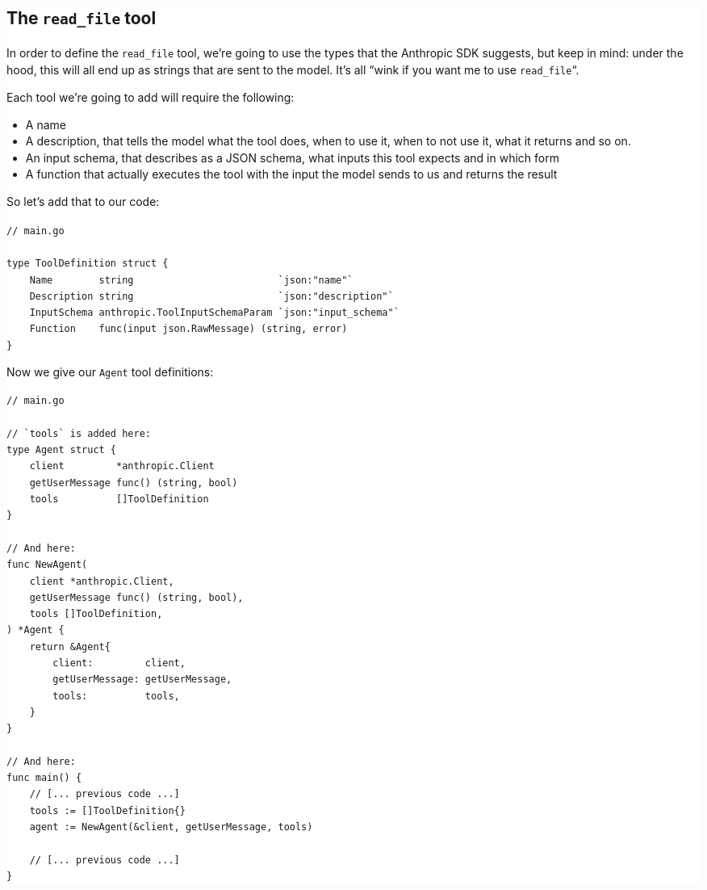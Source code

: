 The `read_file` tool
--------------------

In order to define the `read_file` tool, we’re going to use the types that the Anthropic SDK suggests, but keep in mind: under the hood, this will all end up as strings that are sent to the model. It’s all “wink if you want me to use `read_file`“.

Each tool we’re going to add will require the following:

*   A name
*   A description, that tells the model what the tool does, when to use it, when to not use it, what it returns and so on.
*   An input schema, that describes as a JSON schema, what inputs this tool expects and in which form
*   A function that actually executes the tool with the input the model sends to us and returns the result

So let’s add that to our code:

```
// main.go

type ToolDefinition struct {
	Name        string                         `json:"name"`
	Description string                         `json:"description"`
	InputSchema anthropic.ToolInputSchemaParam `json:"input_schema"`
	Function    func(input json.RawMessage) (string, error)
}
```

Now we give our `Agent` tool definitions:

```
// main.go

// `tools` is added here:
type Agent struct {
	client         *anthropic.Client
	getUserMessage func() (string, bool)
	tools          []ToolDefinition
}

// And here:
func NewAgent(
	client *anthropic.Client,
	getUserMessage func() (string, bool),
	tools []ToolDefinition,
) *Agent {
	return &Agent{
		client:         client,
		getUserMessage: getUserMessage,
		tools:          tools,
	}
}

// And here:
func main() {
    // [... previous code ...]
	tools := []ToolDefinition{}
	agent := NewAgent(&client, getUserMessage, tools)

    // [... previous code ...]
}
```
